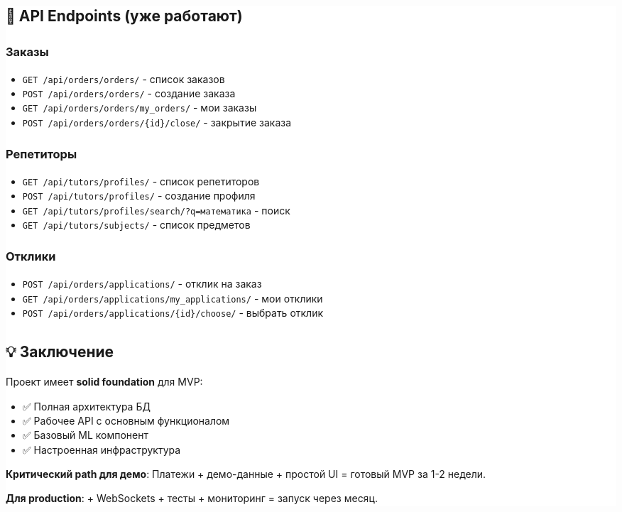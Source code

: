 ## 🔗 API Endpoints (уже работают)

### Заказы
- `GET /api/orders/orders/` - список заказов
- `POST /api/orders/orders/` - создание заказа
- `GET /api/orders/orders/my_orders/` - мои заказы
- `POST /api/orders/orders/{id}/close/` - закрытие заказа

### Репетиторы
- `GET /api/tutors/profiles/` - список репетиторов
- `POST /api/tutors/profiles/` - создание профиля
- `GET /api/tutors/profiles/search/?q=математика` - поиск
- `GET /api/tutors/subjects/` - список предметов

### Отклики
- `POST /api/orders/applications/` - отклик на заказ
- `GET /api/orders/applications/my_applications/` - мои отклики
- `POST /api/orders/applications/{id}/choose/` - выбрать отклик

## 💡 Заключение

Проект имеет **solid foundation** для MVP:
- ✅ Полная архитектура БД
- ✅ Рабочее API с основным функционалом
- ✅ Базовый ML компонент
- ✅ Настроенная инфраструктура

**Критический path для демо**: Платежи + демо-данные + простой UI = готовый MVP за 1-2 недели.

**Для production**: + WebSockets + тесты + мониторинг = запуск через месяц.